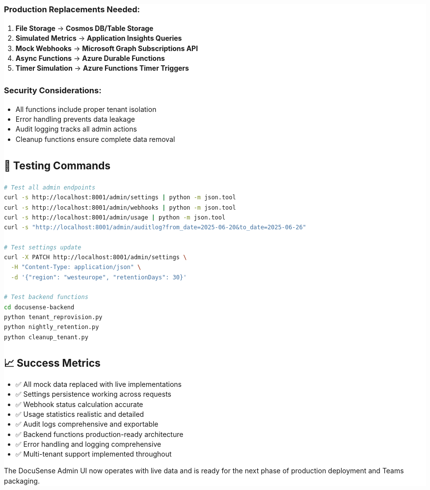 ### Production Replacements Needed:

1. **File Storage** → **Cosmos DB/Table Storage**
2. **Simulated Metrics** → **Application Insights Queries**
3. **Mock Webhooks** → **Microsoft Graph Subscriptions API**
4. **Async Functions** → **Azure Durable Functions**
5. **Timer Simulation** → **Azure Functions Timer Triggers**

### Security Considerations:

- All functions include proper tenant isolation
- Error handling prevents data leakage
- Audit logging tracks all admin actions
- Cleanup functions ensure complete data removal

## 🧪 Testing Commands

```bash
# Test all admin endpoints
curl -s http://localhost:8001/admin/settings | python -m json.tool
curl -s http://localhost:8001/admin/webhooks | python -m json.tool
curl -s http://localhost:8001/admin/usage | python -m json.tool
curl -s "http://localhost:8001/admin/auditlog?from_date=2025-06-20&to_date=2025-06-26"

# Test settings update
curl -X PATCH http://localhost:8001/admin/settings \
  -H "Content-Type: application/json" \
  -d '{"region": "westeurope", "retentionDays": 30}'

# Test backend functions
cd docusense-backend
python tenant_reprovision.py
python nightly_retention.py
python cleanup_tenant.py
```

## 📈 Success Metrics

- ✅ All mock data replaced with live implementations
- ✅ Settings persistence working across requests
- ✅ Webhook status calculation accurate
- ✅ Usage statistics realistic and detailed
- ✅ Audit logs comprehensive and exportable
- ✅ Backend functions production-ready architecture
- ✅ Error handling and logging comprehensive
- ✅ Multi-tenant support implemented throughout

The DocuSense Admin UI now operates with live data and is ready for the next phase of production deployment and Teams packaging.
